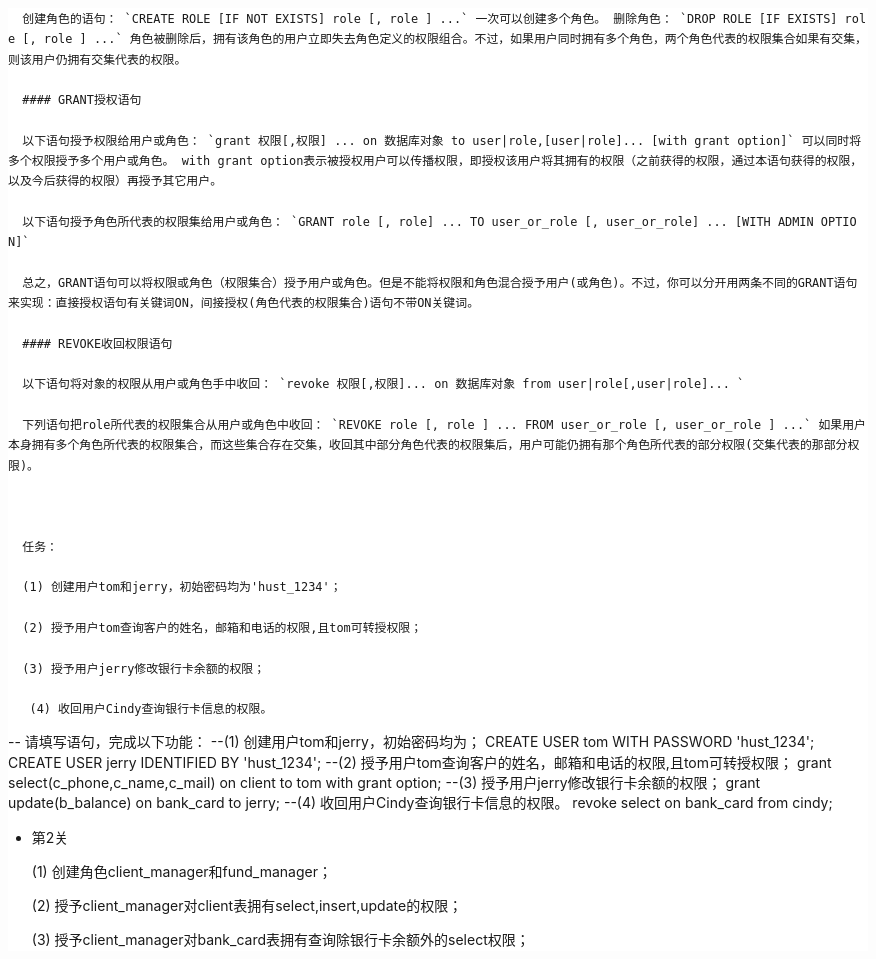 ```
  创建角色的语句： `CREATE ROLE [IF NOT EXISTS] role [, role ] ...` 一次可以创建多个角色。 删除角色： `DROP ROLE [IF EXISTS] role [, role ] ...` 角色被删除后，拥有该角色的用户立即失去角色定义的权限组合。不过，如果用户同时拥有多个角色，两个角色代表的权限集合如果有交集，则该用户仍拥有交集代表的权限。

  #### GRANT授权语句

  以下语句授予权限给用户或角色： `grant 权限[,权限] ... on 数据库对象 to user|role,[user|role]... [with grant option]` 可以同时将多个权限授予多个用户或角色。 with grant option表示被授权用户可以传播权限，即授权该用户将其拥有的权限（之前获得的权限，通过本语句获得的权限，以及今后获得的权限）再授予其它用户。

  以下语句授予角色所代表的权限集给用户或角色： `GRANT role [, role] ... TO user_or_role [, user_or_role] ... [WITH ADMIN OPTION]`

  总之，GRANT语句可以将权限或角色（权限集合）授予用户或角色。但是不能将权限和角色混合授予用户(或角色)。不过，你可以分开用两条不同的GRANT语句来实现：直接授权语句有关键词ON，间接授权(角色代表的权限集合)语句不带ON关键词。

  #### REVOKE收回权限语句

  以下语句将对象的权限从用户或角色手中收回： `revoke 权限[,权限]... on 数据库对象 from user|role[,user|role]... `

  下列语句把role所代表的权限集合从用户或角色中收回： `REVOKE role [, role ] ... FROM user_or_role [, user_or_role ] ...` 如果用户本身拥有多个角色所代表的权限集合，而这些集合存在交集，收回其中部分角色代表的权限集后，用户可能仍拥有那个角色所代表的部分权限(交集代表的那部分权限)。

  

  任务：

  (1) 创建用户tom和jerry，初始密码均为'hust_1234'； 

  (2) 授予用户tom查询客户的姓名，邮箱和电话的权限,且tom可转授权限；

  (3) 授予用户jerry修改银行卡余额的权限；

   (4) 收回用户Cindy查询银行卡信息的权限。

  ```
  -- 请填写语句，完成以下功能：
  --(1) 创建用户tom和jerry，初始密码均为；
  CREATE USER tom WITH PASSWORD 'hust_1234';
  CREATE USER jerry IDENTIFIED BY 'hust_1234';
  --(2) 授予用户tom查询客户的姓名，邮箱和电话的权限,且tom可转授权限；
  grant select(c_phone,c_name,c_mail)  on client to tom with grant option;
  --(3) 授予用户jerry修改银行卡余额的权限；
  grant update(b_balance)  on bank_card to jerry;
  --(4) 收回用户Cindy查询银行卡信息的权限。
  revoke select on bank_card from cindy;

- 第2关

  (1) 创建角色client_manager和fund_manager；

   (2) 授予client_manager对client表拥有select,insert,update的权限； 

  (3) 授予client_manager对bank_card表拥有查询除银行卡余额外的select权限；
